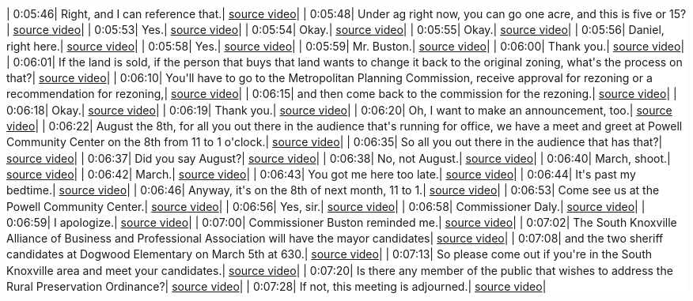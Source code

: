 | 0:05:46| Right, and I can reference that.| [source video](https://archive.org/details/CoComR267180220PublicHearing?start=346)|
| 0:05:48| Under ag right now, you can go one acre, and this is five or 15?| [source video](https://archive.org/details/CoComR267180220PublicHearing?start=348)|
| 0:05:53| Yes.| [source video](https://archive.org/details/CoComR267180220PublicHearing?start=353)|
| 0:05:54| Okay.| [source video](https://archive.org/details/CoComR267180220PublicHearing?start=354)|
| 0:05:55| Okay.| [source video](https://archive.org/details/CoComR267180220PublicHearing?start=355)|
| 0:05:56| Daniel, right here.| [source video](https://archive.org/details/CoComR267180220PublicHearing?start=356)|
| 0:05:58| Yes.| [source video](https://archive.org/details/CoComR267180220PublicHearing?start=358)|
| 0:05:59| Mr. Buston.| [source video](https://archive.org/details/CoComR267180220PublicHearing?start=359)|
| 0:06:00| Thank you.| [source video](https://archive.org/details/CoComR267180220PublicHearing?start=360)|
| 0:06:01| If the land is sold, if the person that buys that land wants to change it back to the original zoning, what's the process on that?| [source video](https://archive.org/details/CoComR267180220PublicHearing?start=361)|
| 0:06:10| You'll have to go to the Metropolitan Planning Commission, receive approval for rezoning or a recommendation for rezoning,| [source video](https://archive.org/details/CoComR267180220PublicHearing?start=370)|
| 0:06:15| and then come back to the commission for the rezoning.| [source video](https://archive.org/details/CoComR267180220PublicHearing?start=375)|
| 0:06:18| Okay.| [source video](https://archive.org/details/CoComR267180220PublicHearing?start=378)|
| 0:06:19| Thank you.| [source video](https://archive.org/details/CoComR267180220PublicHearing?start=379)|
| 0:06:20| Oh, I want to make an announcement, too.| [source video](https://archive.org/details/CoComR267180220PublicHearing?start=380)|
| 0:06:22| August the 8th, for all you out there in the audience that's running for office, we have a meet and greet at Powell Community Center on the 8th from 11 to 1 o'clock.| [source video](https://archive.org/details/CoComR267180220PublicHearing?start=382)|
| 0:06:35| So all you out there in the audience that has that?| [source video](https://archive.org/details/CoComR267180220PublicHearing?start=395)|
| 0:06:37| Did you say August?| [source video](https://archive.org/details/CoComR267180220PublicHearing?start=397)|
| 0:06:38| No, not August.| [source video](https://archive.org/details/CoComR267180220PublicHearing?start=398)|
| 0:06:40| March, shoot.| [source video](https://archive.org/details/CoComR267180220PublicHearing?start=400)|
| 0:06:42| March.| [source video](https://archive.org/details/CoComR267180220PublicHearing?start=402)|
| 0:06:43| You got me here too late.| [source video](https://archive.org/details/CoComR267180220PublicHearing?start=403)|
| 0:06:44| It's past my bedtime.| [source video](https://archive.org/details/CoComR267180220PublicHearing?start=404)|
| 0:06:46| Anyway, it's on the 8th of next month, 11 to 1.| [source video](https://archive.org/details/CoComR267180220PublicHearing?start=406)|
| 0:06:53| Come see us at the Powell Community Center.| [source video](https://archive.org/details/CoComR267180220PublicHearing?start=413)|
| 0:06:56| Yes, sir.| [source video](https://archive.org/details/CoComR267180220PublicHearing?start=416)|
| 0:06:58| Commissioner Daly.| [source video](https://archive.org/details/CoComR267180220PublicHearing?start=418)|
| 0:06:59| I apologize.| [source video](https://archive.org/details/CoComR267180220PublicHearing?start=419)|
| 0:07:00| Commissioner Buston reminded me.| [source video](https://archive.org/details/CoComR267180220PublicHearing?start=420)|
| 0:07:02| The South Knoxville Alliance of Business and Professional Association will have the mayor candidates| [source video](https://archive.org/details/CoComR267180220PublicHearing?start=422)|
| 0:07:08| and the two sheriff candidates at Dogwood Elementary on March 5th at 630.| [source video](https://archive.org/details/CoComR267180220PublicHearing?start=428)|
| 0:07:13| So please come out if you're in the South Knoxville area and meet your candidates.| [source video](https://archive.org/details/CoComR267180220PublicHearing?start=433)|
| 0:07:20| Is there any member of the public that wishes to address the Rural Preservation Ordinance?| [source video](https://archive.org/details/CoComR267180220PublicHearing?start=440)|
| 0:07:28| If not, this meeting is adjourned.| [source video](https://archive.org/details/CoComR267180220PublicHearing?start=448)|
